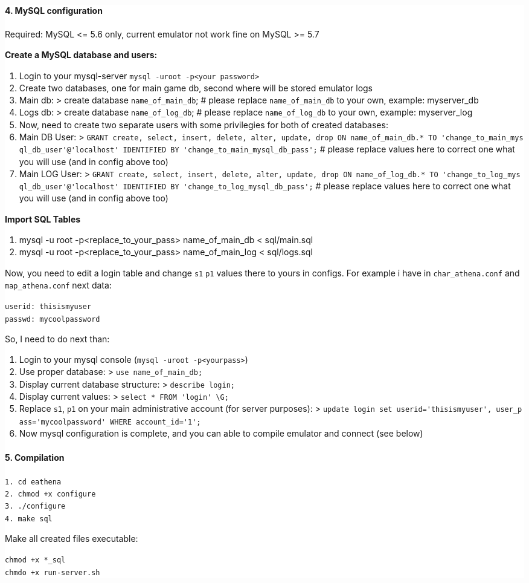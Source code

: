 #### 4. MySQL configuration

Required: MySQL <= 5.6 only, current emulator not work fine on MySQL >= 5.7

**Create a MySQL database and users:**

1. Login to your mysql-server `mysql -uroot -p<your password>`
2. Create two databases, one for main game db, second where will be stored emulator logs
3. Main db: > create database `name_of_main_db`; # please replace `name_of_main_db` to your own, example: myserver_db
4. Logs db: > create database `name_of_log_db`; # please replace `name_of_log_db` to your own, example: myserver_log
5. Now, need to create two separate users with some privilegies for both of created databases:
6. Main DB User: > `GRANT create, select, insert, delete, alter, update, drop ON name_of_main_db.* TO 'change_to_main_mysql_db_user'@'localhost' IDENTIFIED BY 'change_to_main_mysql_db_pass';` # please replace values here to correct one what you will use (and in config above too)
7. Main LOG User: > `GRANT create, select, insert, delete, alter, update, drop ON name_of_log_db.* TO 'change_to_log_mysql_db_user'@'localhost' IDENTIFIED BY 'change_to_log_mysql_db_pass';` # please replace values here to correct one what you will use (and in config above too)

**Import SQL Tables**

1. mysql -u root -p<replace_to_your_pass> name_of_main_db < sql/main.sql
2. mysql -u root -p<replace_to_your_pass> name_of_main_log < sql/logs.sql

Now, you need to edit a login table and change `s1` `p1` values there to yours in configs.
For example i have in `char_athena.conf` and `map_athena.conf` next data:

```
userid: thisismyuser
passwd: mycoolpassword
```

So, I need to do next than:

1. Login to your mysql console (`mysql -uroot -p<yourpass>`)
2. Use proper database: > `use name_of_main_db;`
3. Display current database structure: > `describe login;`
4. Display current values: > `select * FROM 'login' \G;`
5. Replace `s1`, `p1` on your main administrative account (for server purposes): > `update login set userid='thisismyuser', user_pass='mycoolpassword' WHERE account_id='1';`
6. Now mysql configuration is complete, and you can able to compile emulator and connect (see below)


#### 5. Compilation

```
1. cd eathena
2. chmod +x configure
3. ./configure
4. make sql
```

Make all created files executable:
```
chmod +x *_sql
chmdo +x run-server.sh
```
